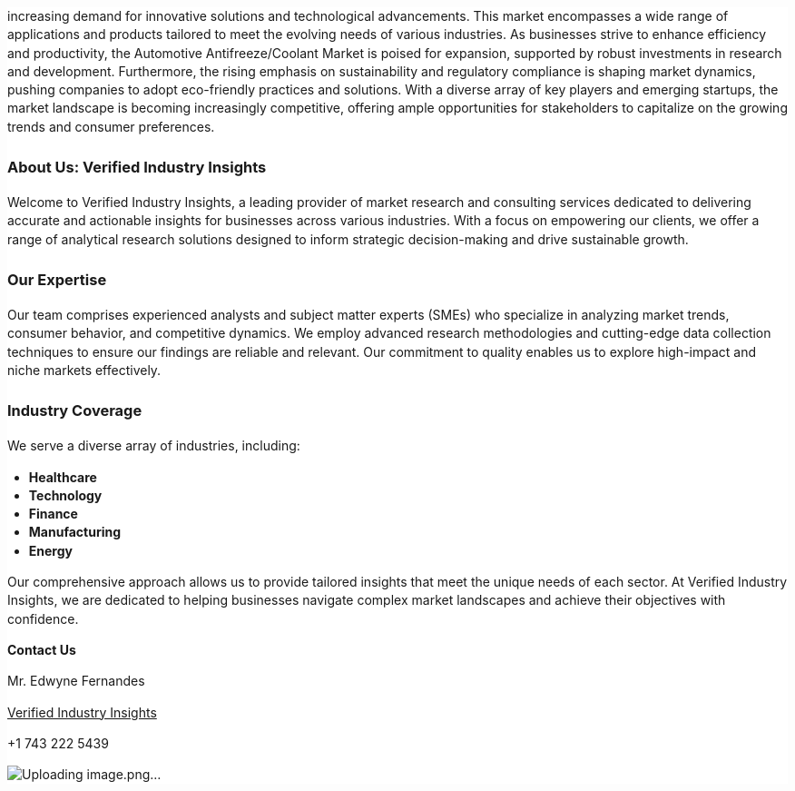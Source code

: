 increasing demand for innovative solutions and technological advancements. This market encompasses a wide range of applications and products tailored to meet the evolving needs of various industries. As businesses strive to enhance efficiency and productivity, the Automotive Antifreeze/Coolant Market is poised for expansion, supported by robust investments in research and development. Furthermore, the rising emphasis on sustainability and regulatory compliance is shaping market dynamics, pushing companies to adopt eco-friendly practices and solutions. With a diverse array of key players and emerging startups, the market landscape is becoming increasingly competitive, offering ample opportunities for stakeholders to capitalize on the growing trends and consumer preferences.</p><h3>About Us: Verified Industry Insights</h3><p>Welcome to Verified Industry Insights, a leading provider of market research and consulting services dedicated to delivering accurate and actionable insights for businesses across various industries. With a focus on empowering our clients, we offer a range of analytical research solutions designed to inform strategic decision-making and drive sustainable growth.</p><h3>Our Expertise</h3><p>Our team comprises experienced analysts and subject matter experts (SMEs) who specialize in analyzing market trends, consumer behavior, and competitive dynamics. We employ advanced research methodologies and cutting-edge data collection techniques to ensure our findings are reliable and relevant. Our commitment to quality enables us to explore high-impact and niche markets effectively.</p><h3>Industry Coverage</h3><p>We serve a diverse array of industries, including:</p><ul><li><strong>Healthcare</strong></li><li><strong>Technology</strong></li><li><strong>Finance</strong></li><li><strong>Manufacturing</strong></li><li><strong>Energy</strong></li></ul><p>Our comprehensive approach allows us to provide tailored insights that meet the unique needs of each sector. At Verified Industry Insights, we are dedicated to helping businesses navigate complex market landscapes and achieve their objectives with confidence.</p><p><strong>Contact Us</strong></p><p>Mr. Edwyne Fernandes</p><p><a href="https://www.verifiedindustryinsights.com/">Verified Industry Insights</a></p><p>+1 743 222 5439</p>
![Uploading image.png…]()
